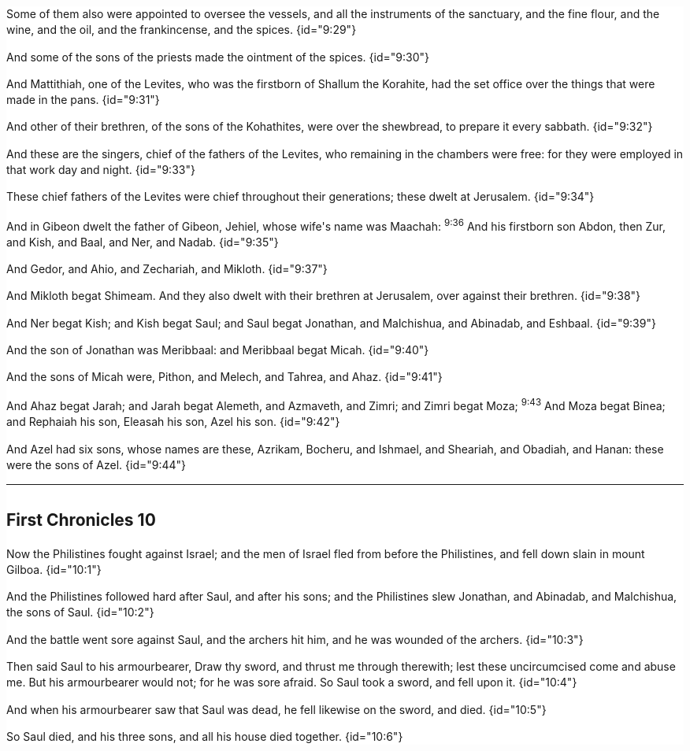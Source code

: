Some of them also were appointed to oversee the vessels, and all the instruments of the sanctuary, and the fine flour, and the wine, and the oil, and the frankincense, and the spices.  {id="9:29"}

And some of the sons of the priests made the ointment of the spices.  {id="9:30"}

And Mattithiah, one of the Levites, who was the firstborn of Shallum the Korahite, had the set office over the things that were made in the pans.  {id="9:31"}

And other of their brethren, of the sons of the Kohathites, were over the shewbread, to prepare it every sabbath.  {id="9:32"}

And these are the singers, chief of the fathers of the Levites, who remaining in the chambers were free: for they were employed in that work day and night.  {id="9:33"}

These chief fathers of the Levites were chief throughout their generations; these dwelt at Jerusalem.  {id="9:34"}

And in Gibeon dwelt the father of Gibeon, Jehiel, whose wife's name was Maachah: <sup>9:36</sup> And his firstborn son Abdon, then Zur, and Kish, and Baal, and Ner, and Nadab.  {id="9:35"}

And Gedor, and Ahio, and Zechariah, and Mikloth.  {id="9:37"}

And Mikloth begat Shimeam. And they also dwelt with their brethren at Jerusalem, over against their brethren.  {id="9:38"}

And Ner begat Kish; and Kish begat Saul; and Saul begat Jonathan, and Malchishua, and Abinadab, and Eshbaal.  {id="9:39"}

And the son of Jonathan was Meribbaal: and Meribbaal begat Micah.  {id="9:40"}

And the sons of Micah were, Pithon, and Melech, and Tahrea, and Ahaz.  {id="9:41"}

And Ahaz begat Jarah; and Jarah begat Alemeth, and Azmaveth, and Zimri; and Zimri begat Moza; <sup>9:43</sup> And Moza begat Binea; and Rephaiah his son, Eleasah his son, Azel his son.  {id="9:42"}

And Azel had six sons, whose names are these, Azrikam, Bocheru, and Ishmael, and Sheariah, and Obadiah, and Hanan: these were the sons of Azel.  {id="9:44"}

---

## First Chronicles 10

Now the Philistines fought against Israel; and the men of Israel fled from before the Philistines, and fell down slain in mount Gilboa.  {id="10:1"}

And the Philistines followed hard after Saul, and after his sons; and the Philistines slew Jonathan, and Abinadab, and Malchishua, the sons of Saul.  {id="10:2"}

And the battle went sore against Saul, and the archers hit him, and he was wounded of the archers.  {id="10:3"}

Then said Saul to his armourbearer, Draw thy sword, and thrust me through therewith; lest these uncircumcised come and abuse me. But his armourbearer would not; for he was sore afraid. So Saul took a sword, and fell upon it.  {id="10:4"}

And when his armourbearer saw that Saul was dead, he fell likewise on the sword, and died.  {id="10:5"}

So Saul died, and his three sons, and all his house died together.  {id="10:6"}
